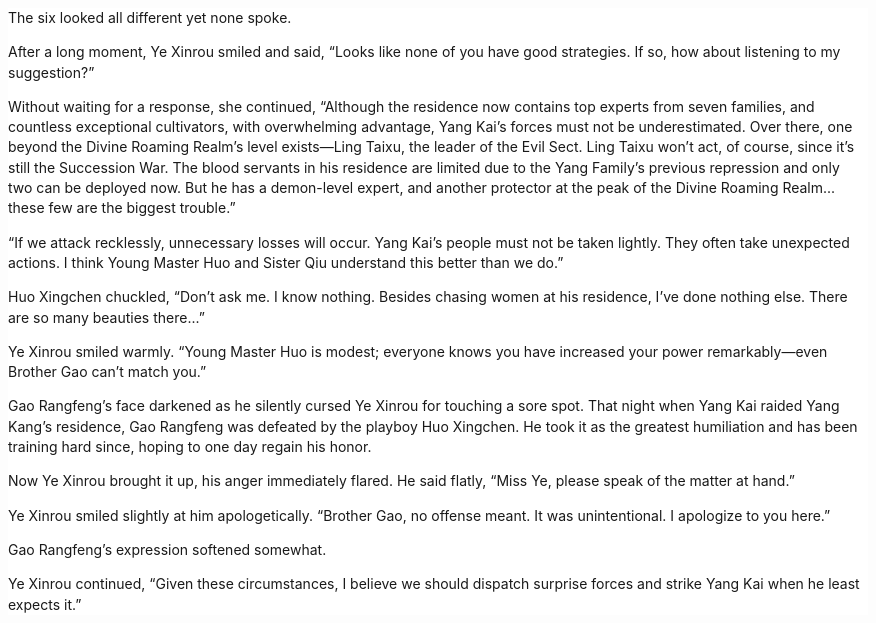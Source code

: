 The six looked all different yet none spoke.

After a long moment, Ye Xinrou smiled and said, “Looks like none of you have good strategies. If so, how about listening to my suggestion?”

Without waiting for a response, she continued, “Although the residence now contains top experts from seven families, and countless exceptional cultivators, with overwhelming advantage, Yang Kai’s forces must not be underestimated. Over there, one beyond the Divine Roaming Realm’s level exists—Ling Taixu, the leader of the Evil Sect. Ling Taixu won’t act, of course, since it’s still the Succession War. The blood servants in his residence are limited due to the Yang Family’s previous repression and only two can be deployed now. But he has a demon-level expert, and another protector at the peak of the Divine Roaming Realm... these few are the biggest trouble.”

“If we attack recklessly, unnecessary losses will occur. Yang Kai’s people must not be taken lightly. They often take unexpected actions. I think Young Master Huo and Sister Qiu understand this better than we do.”

Huo Xingchen chuckled, “Don’t ask me. I know nothing. Besides chasing women at his residence, I’ve done nothing else. There are so many beauties there...”

Ye Xinrou smiled warmly. “Young Master Huo is modest; everyone knows you have increased your power remarkably—even Brother Gao can’t match you.”

Gao Rangfeng’s face darkened as he silently cursed Ye Xinrou for touching a sore spot. That night when Yang Kai raided Yang Kang’s residence, Gao Rangfeng was defeated by the playboy Huo Xingchen. He took it as the greatest humiliation and has been training hard since, hoping to one day regain his honor.

Now Ye Xinrou brought it up, his anger immediately flared. He said flatly, “Miss Ye, please speak of the matter at hand.”

Ye Xinrou smiled slightly at him apologetically. “Brother Gao, no offense meant. It was unintentional. I apologize to you here.”

Gao Rangfeng’s expression softened somewhat.

Ye Xinrou continued, “Given these circumstances, I believe we should dispatch surprise forces and strike Yang Kai when he least expects it.”